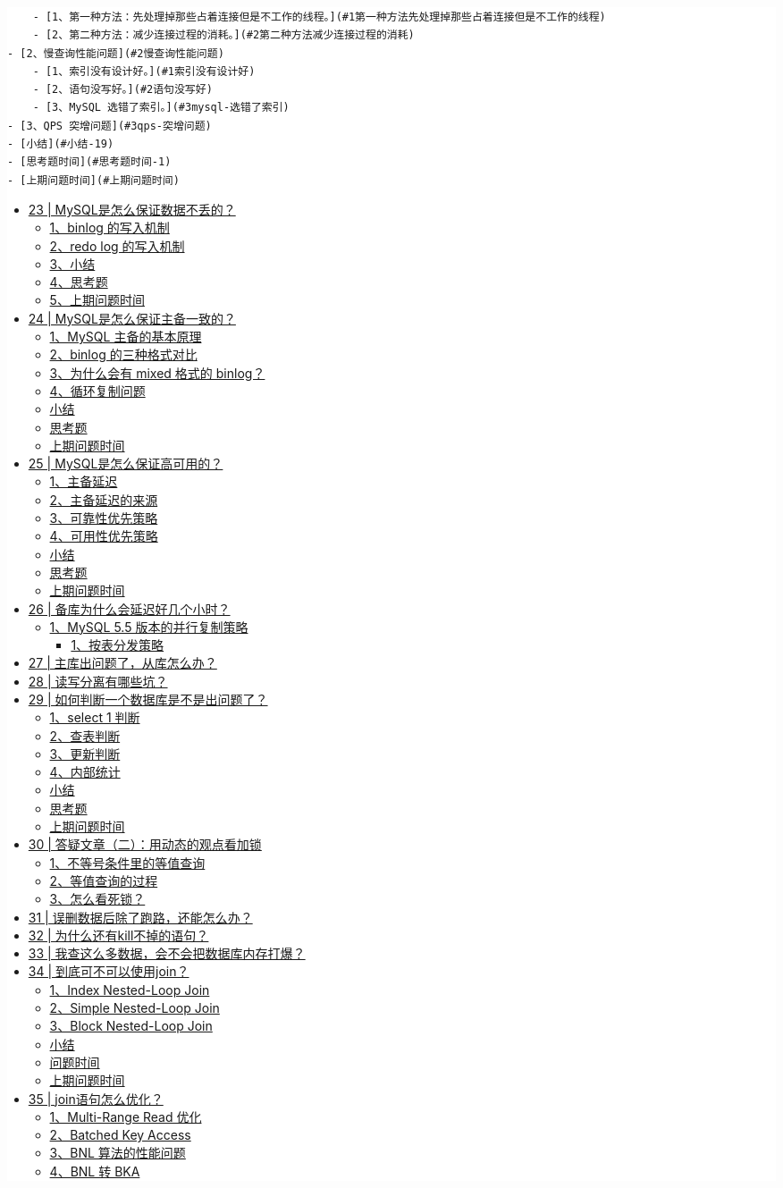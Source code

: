         - [1、第一种方法：先处理掉那些占着连接但是不工作的线程。](#1第一种方法先处理掉那些占着连接但是不工作的线程)
        - [2、第二种方法：减少连接过程的消耗。](#2第二种方法减少连接过程的消耗)
    - [2、慢查询性能问题](#2慢查询性能问题)
        - [1、索引没有设计好。](#1索引没有设计好)
        - [2、语句没写好。](#2语句没写好)
        - [3、MySQL 选错了索引。](#3mysql-选错了索引)
    - [3、QPS 突增问题](#3qps-突增问题)
    - [小结](#小结-19)
    - [思考题时间](#思考题时间-1)
    - [上期问题时间](#上期问题时间)
- [23 | MySQL是怎么保证数据不丢的？](#23--mysql是怎么保证数据不丢的)
    - [1、binlog 的写入机制](#1binlog-的写入机制)
    - [2、redo log 的写入机制](#2redo-log-的写入机制)
    - [3、小结](#3小结)
    - [4、思考题](#4思考题)
    - [5、上期问题时间](#5上期问题时间)
- [24 | MySQL是怎么保证主备一致的？](#24--mysql是怎么保证主备一致的)
    - [1、MySQL 主备的基本原理](#1mysql-主备的基本原理)
    - [2、binlog 的三种格式对比](#2binlog-的三种格式对比)
    - [3、为什么会有 mixed 格式的 binlog？](#3为什么会有-mixed-格式的-binlog)
    - [4、循环复制问题](#4循环复制问题)
    - [小结](#小结-20)
    - [思考题](#思考题-8)
    - [上期问题时间](#上期问题时间-1)
- [25 | MySQL是怎么保证高可用的？](#25--mysql是怎么保证高可用的)
    - [1、主备延迟](#1主备延迟)
    - [2、主备延迟的来源](#2主备延迟的来源)
    - [3、可靠性优先策略](#3可靠性优先策略)
    - [4、可用性优先策略](#4可用性优先策略)
    - [小结](#小结-21)
    - [思考题](#思考题-9)
    - [上期问题时间](#上期问题时间-2)
- [26 | 备库为什么会延迟好几个小时？](#26--备库为什么会延迟好几个小时)
    - [1、MySQL 5.5 版本的并行复制策略](#1mysql-55-版本的并行复制策略)
        - [1、按表分发策略](#1按表分发策略)
- [27 | 主库出问题了，从库怎么办？](#27--主库出问题了从库怎么办)
- [28 | 读写分离有哪些坑？](#28--读写分离有哪些坑)
- [29 | 如何判断一个数据库是不是出问题了？](#29--如何判断一个数据库是不是出问题了)
    - [1、select 1 判断](#1select-1-判断)
    - [2、查表判断](#2查表判断)
    - [3、更新判断](#3更新判断)
    - [4、内部统计](#4内部统计)
    - [小结](#小结-22)
    - [思考题](#思考题-10)
    - [上期问题时间](#上期问题时间-3)
- [30 | 答疑文章（二）：用动态的观点看加锁](#30--答疑文章二用动态的观点看加锁)
    - [1、不等号条件里的等值查询](#1不等号条件里的等值查询)
    - [2、等值查询的过程](#2等值查询的过程)
    - [3、怎么看死锁？](#3怎么看死锁)
- [31 | 误删数据后除了跑路，还能怎么办？](#31--误删数据后除了跑路还能怎么办)
- [32 | 为什么还有kill不掉的语句？](#32--为什么还有kill不掉的语句)
- [33 | 我查这么多数据，会不会把数据库内存打爆？](#33--我查这么多数据会不会把数据库内存打爆)
- [34 | 到底可不可以使用join？](#34--到底可不可以使用join)
    - [1、Index Nested-Loop Join](#1index-nested-loop-join)
    - [2、Simple Nested-Loop Join](#2simple-nested-loop-join)
    - [3、Block Nested-Loop Join](#3block-nested-loop-join)
    - [小结](#小结-23)
    - [问题时间](#问题时间)
    - [上期问题时间](#上期问题时间-4)
- [35 | join语句怎么优化？](#35--join语句怎么优化)
    - [1、Multi-Range Read 优化](#1multi-range-read-优化)
    - [2、Batched Key Access](#2batched-key-access)
    - [3、BNL 算法的性能问题](#3bnl-算法的性能问题)
    - [4、BNL 转 BKA](#4bnl-转-bka)